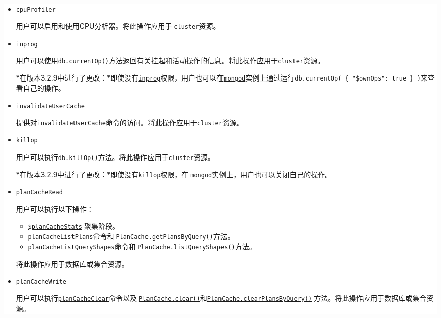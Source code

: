 

- `cpuProfiler`

  用户可以启用和使用CPU分析器。将此操作应用于 `cluster`资源。



- `inprog`

  用户可以使用[`db.currentOp()`](https://docs.mongodb.com/manual/reference/method/db.currentOp/#db.currentOp)方法返回有关挂起和活动操作的信息。将此操作应用于`cluster`资源。

  *在版本3.2.9中进行了更改：*即使没有[`inprog`](https://docs.mongodb.com/manual/reference/privilege-actions/#inprog)权限，用户也可以在[`mongod`](https://docs.mongodb.com/manual/reference/program/mongod/#bin.mongod)实例上通过运行`db.currentOp( { "$ownOps": true } )`来查看自己的操作。



- `invalidateUserCache`

  提供对[`invalidateUserCache`](https://docs.mongodb.com/manual/reference/command/invalidateUserCache/#dbcmd.invalidateUserCache)命令的访问。将此操作应用于`cluster`资源。



- `killop`


  用户可以执行[`db.killOp()`](https://docs.mongodb.com/manual/reference/method/db.killOp/#db.killOp)方法。将此操作应用于`cluster`资源。

  *在版本3.2.9中进行了更改：*即使没有[`killop`](https://docs.mongodb.com/manual/reference/privilege-actions/#killop)权限，在 [`mongod`](https://docs.mongodb.com/manual/reference/program/mongod/#bin.mongod)实例上，用户也可以关闭自己的操作。



- `planCacheRead`

  
  用户可以执行以下操作：
  
  - [`$planCacheStats`](https://docs.mongodb.com/manual/reference/operator/aggregation/planCacheStats/#pipe._S_planCacheStats) 聚集阶段。
  - [`planCacheListPlans`](https://docs.mongodb.com/manual/reference/command/planCacheListPlans/#dbcmd.planCacheListPlans)命令和 [`PlanCache.getPlansByQuery()`](https://docs.mongodb.com/manual/reference/method/PlanCache.getPlansByQuery/#PlanCache.getPlansByQuery)方法。
  - [`planCacheListQueryShapes`](https://docs.mongodb.com/manual/reference/command/planCacheListQueryShapes/#dbcmd.planCacheListQueryShapes)命令和 [`PlanCache.listQueryShapes()`](https://docs.mongodb.com/manual/reference/method/PlanCache.listQueryShapes/#PlanCache.listQueryShapes)方法。
  
  将此操作应用于数据库或集合资源。


- `planCacheWrite`


  用户可以执行[`planCacheClear`](https://docs.mongodb.com/manual/reference/command/planCacheClear/#dbcmd.planCacheClear)命令以及 [`PlanCache.clear()`](https://docs.mongodb.com/manual/reference/method/PlanCache.clear/#PlanCache.clear)和[`PlanCache.clearPlansByQuery()`](https://docs.mongodb.com/manual/reference/method/PlanCache.clearPlansByQuery/#PlanCache.clearPlansByQuery) 方法。将此操作应用于数据库或集合资源。


